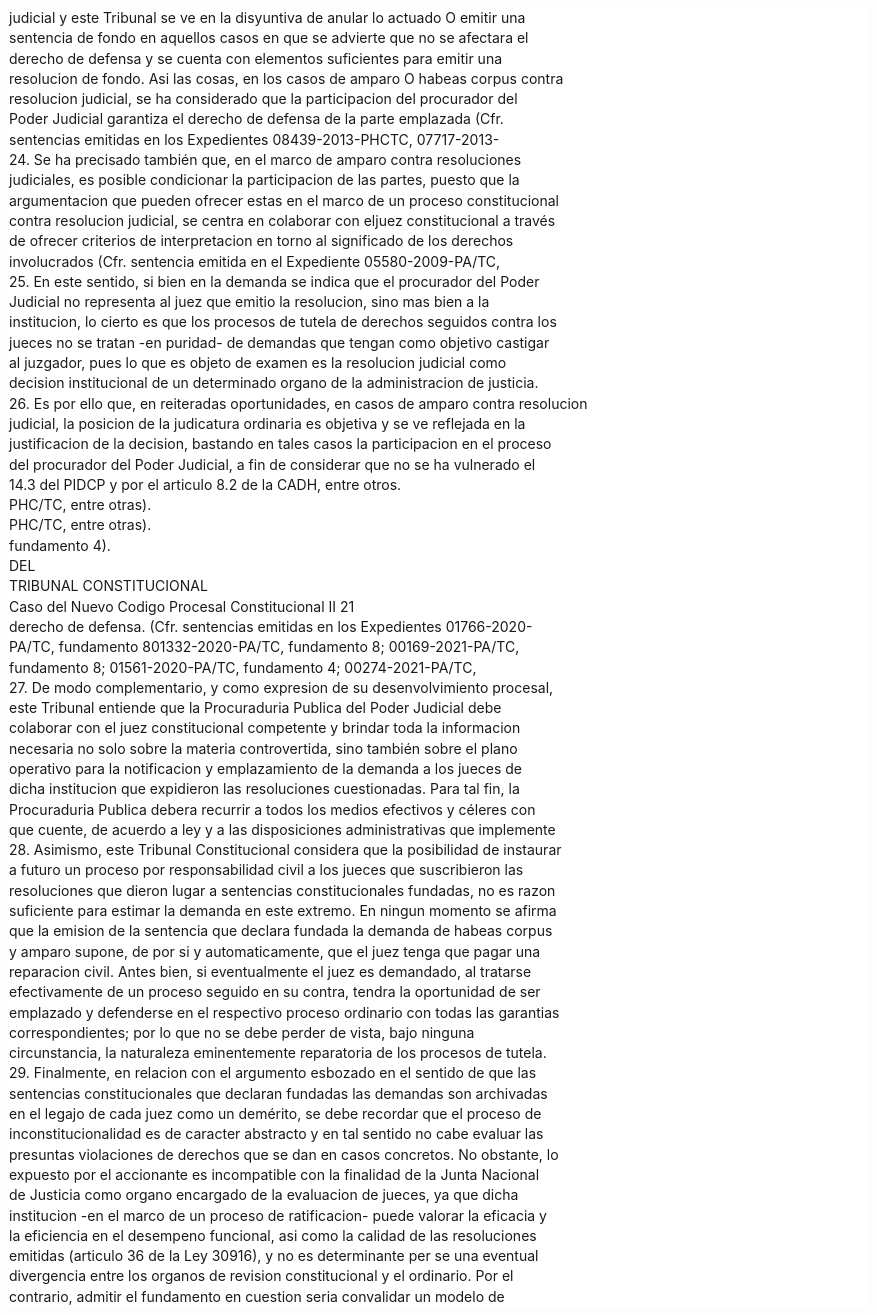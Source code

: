 judicial y este Tribunal se ve en la disyuntiva de anular lo actuado O emitir una  
sentencia de fondo en aquellos casos en que se advierte que no se afectara el  
derecho de defensa y se cuenta con elementos suficientes para emitir una  
resolucion de fondo. Asi las cosas, en los casos de amparo O habeas corpus contra  
resolucion judicial, se ha considerado que la participacion del procurador del  
Poder Judicial garantiza el derecho de defensa de la parte emplazada (Cfr.  
sentencias emitidas en los Expedientes 08439-2013-PHCTC, 07717-2013-  
24. Se ha precisado también que, en el marco de amparo contra resoluciones  
judiciales, es posible condicionar la participacion de las partes, puesto que la  
argumentacion que pueden ofrecer estas en el marco de un proceso constitucional  
contra resolucion judicial, se centra en colaborar con eljuez constitucional a través  
de ofrecer criterios de interpretacion en torno al significado de los derechos  
involucrados (Cfr. sentencia emitida en el Expediente 05580-2009-PA/TC,  
25. En este sentido, si bien en la demanda se indica que el procurador del Poder  
Judicial no representa al juez que emitio la resolucion, sino mas bien a la  
institucion, lo cierto es que los procesos de tutela de derechos seguidos contra los  
jueces no se tratan -en puridad- de demandas que tengan como objetivo castigar  
al juzgador, pues lo que es objeto de examen es la resolucion judicial como  
decision institucional de un determinado organo de la administracion de justicia.  
26. Es por ello que, en reiteradas oportunidades, en casos de amparo contra resolucion  
judicial, la posicion de la judicatura ordinaria es objetiva y se ve reflejada en la  
justificacion de la decision, bastando en tales casos la participacion en el proceso  
del procurador del Poder Judicial, a fin de considerar que no se ha vulnerado el  
14.3 del PIDCP y por el articulo 8.2 de la CADH, entre otros.  
PHC/TC, entre otras).  
PHC/TC, entre otras).  
fundamento 4).  
DEL  
TRIBUNAL CONSTITUCIONAL  
Caso del Nuevo Codigo Procesal Constitucional II 21  
derecho de defensa. (Cfr. sentencias emitidas en los Expedientes 01766-2020-  
PA/TC, fundamento 801332-2020-PA/TC, fundamento 8; 00169-2021-PA/TC,  
fundamento 8; 01561-2020-PA/TC, fundamento 4; 00274-2021-PA/TC,  
27. De modo complementario, y como expresion de su desenvolvimiento procesal,  
este Tribunal entiende que la Procuraduria Publica del Poder Judicial debe  
colaborar con el juez constitucional competente y brindar toda la informacion  
necesaria no solo sobre la materia controvertida, sino también sobre el plano  
operativo para la notificacion y emplazamiento de la demanda a los jueces de  
dicha institucion que expidieron las resoluciones cuestionadas. Para tal fin, la  
Procuraduria Publica debera recurrir a todos los medios efectivos y céleres con  
que cuente, de acuerdo a ley y a las disposiciones administrativas que implemente  
28. Asimismo, este Tribunal Constitucional considera que la posibilidad de instaurar  
a futuro un proceso por responsabilidad civil a los jueces que suscribieron las  
resoluciones que dieron lugar a sentencias constitucionales fundadas, no es razon  
suficiente para estimar la demanda en este extremo. En ningun momento se afirma  
que la emision de la sentencia que declara fundada la demanda de habeas corpus  
y amparo supone, de por si y automaticamente, que el juez tenga que pagar una  
reparacion civil. Antes bien, si eventualmente el juez es demandado, al tratarse  
efectivamente de un proceso seguido en su contra, tendra la oportunidad de ser  
emplazado y defenderse en el respectivo proceso ordinario con todas las garantias  
correspondientes; por lo que no se debe perder de vista, bajo ninguna  
circunstancia, la naturaleza eminentemente reparatoria de los procesos de tutela.  
29. Finalmente, en relacion con el argumento esbozado en el sentido de que las  
sentencias constitucionales que declaran fundadas las demandas son archivadas  
en el legajo de cada juez como un demérito, se debe recordar que el proceso de  
inconstitucionalidad es de caracter abstracto y en tal sentido no cabe evaluar las  
presuntas violaciones de derechos que se dan en casos concretos. No obstante, lo  
expuesto por el accionante es incompatible con la finalidad de la Junta Nacional  
de Justicia como organo encargado de la evaluacion de jueces, ya que dicha  
institucion -en el marco de un proceso de ratificacion- puede valorar la eficacia y  
la eficiencia en el desempeno funcional, asi como la calidad de las resoluciones  
emitidas (articulo 36 de la Ley 30916), y no es determinante per se una eventual  
divergencia entre los organos de revision constitucional y el ordinario. Por el  
contrario, admitir el fundamento en cuestion seria convalidar un modelo de  